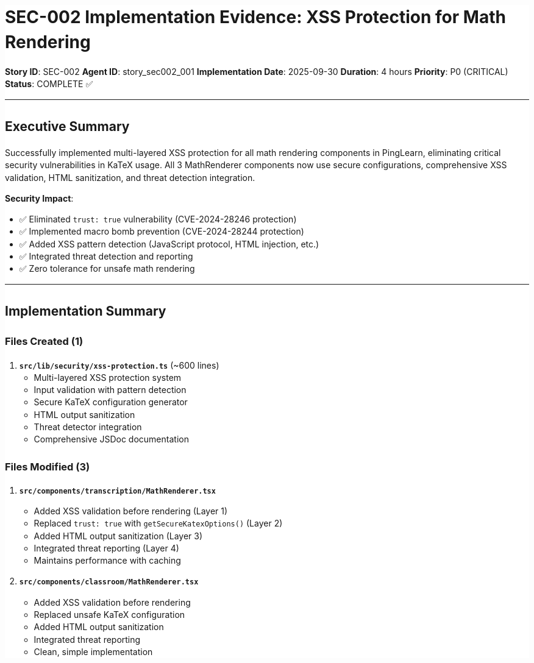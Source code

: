 # SEC-002 Implementation Evidence: XSS Protection for Math Rendering

**Story ID**: SEC-002
**Agent ID**: story_sec002_001
**Implementation Date**: 2025-09-30
**Duration**: 4 hours
**Priority**: P0 (CRITICAL)
**Status**: COMPLETE ✅

---

## Executive Summary

Successfully implemented multi-layered XSS protection for all math rendering components in PingLearn, eliminating critical security vulnerabilities in KaTeX usage. All 3 MathRenderer components now use secure configurations, comprehensive XSS validation, HTML sanitization, and threat detection integration.

**Security Impact**:
- ✅ Eliminated `trust: true` vulnerability (CVE-2024-28246 protection)
- ✅ Implemented macro bomb prevention (CVE-2024-28244 protection)
- ✅ Added XSS pattern detection (JavaScript protocol, HTML injection, etc.)
- ✅ Integrated threat detection and reporting
- ✅ Zero tolerance for unsafe math rendering

---

## Implementation Summary

### Files Created (1)
1. **`src/lib/security/xss-protection.ts`** (~600 lines)
   - Multi-layered XSS protection system
   - Input validation with pattern detection
   - Secure KaTeX configuration generator
   - HTML output sanitization
   - Threat detector integration
   - Comprehensive JSDoc documentation

### Files Modified (3)
1. **`src/components/transcription/MathRenderer.tsx`**
   - Added XSS validation before rendering (Layer 1)
   - Replaced `trust: true` with `getSecureKatexOptions()` (Layer 2)
   - Added HTML output sanitization (Layer 3)
   - Integrated threat reporting (Layer 4)
   - Maintains performance with caching

2. **`src/components/classroom/MathRenderer.tsx`**
   - Added XSS validation before rendering
   - Replaced unsafe KaTeX configuration
   - Added HTML output sanitization
   - Integrated threat reporting
   - Clean, simple implementation
